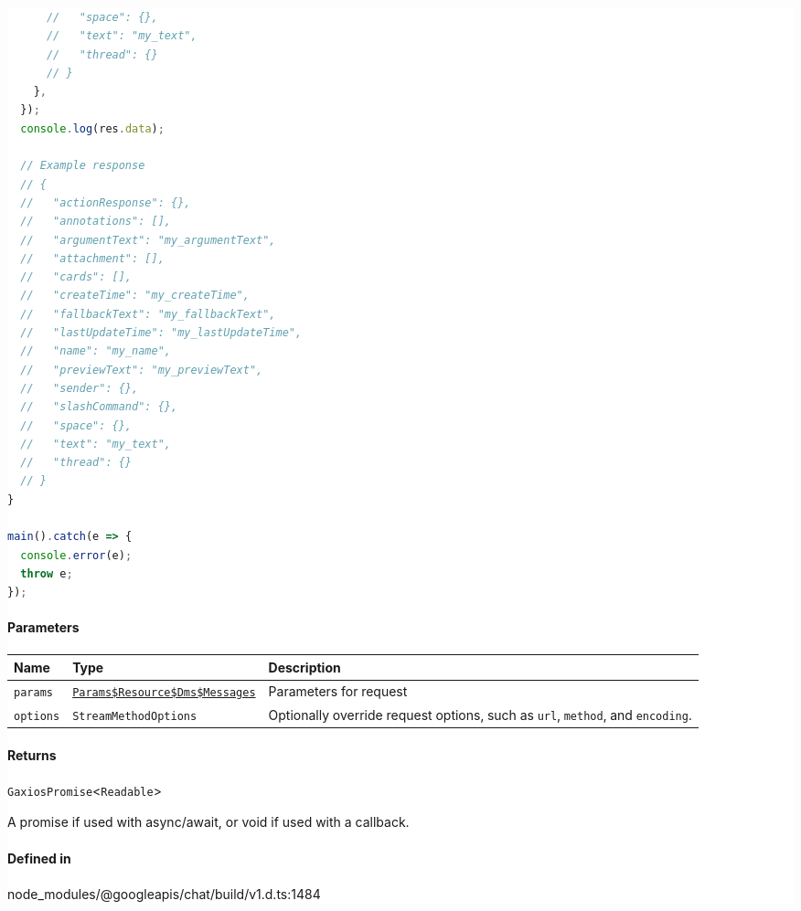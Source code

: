 ```js
      //   "space": {},
      //   "text": "my_text",
      //   "thread": {}
      // }
    },
  });
  console.log(res.data);

  // Example response
  // {
  //   "actionResponse": {},
  //   "annotations": [],
  //   "argumentText": "my_argumentText",
  //   "attachment": [],
  //   "cards": [],
  //   "createTime": "my_createTime",
  //   "fallbackText": "my_fallbackText",
  //   "lastUpdateTime": "my_lastUpdateTime",
  //   "name": "my_name",
  //   "previewText": "my_previewText",
  //   "sender": {},
  //   "slashCommand": {},
  //   "space": {},
  //   "text": "my_text",
  //   "thread": {}
  // }
}

main().catch(e => {
  console.error(e);
  throw e;
});

```

#### Parameters

| Name | Type | Description |
| :------ | :------ | :------ |
| `params` | [`Params$Resource$Dms$Messages`](../interfaces/chat_v1.Params_Resource_Dms_Messages.md) | Parameters for request |
| `options` | `StreamMethodOptions` | Optionally override request options, such as `url`, `method`, and `encoding`. |

#### Returns

`GaxiosPromise`<`Readable`\>

A promise if used with async/await, or void if used with a callback.

#### Defined in

node_modules/@googleapis/chat/build/v1.d.ts:1484
